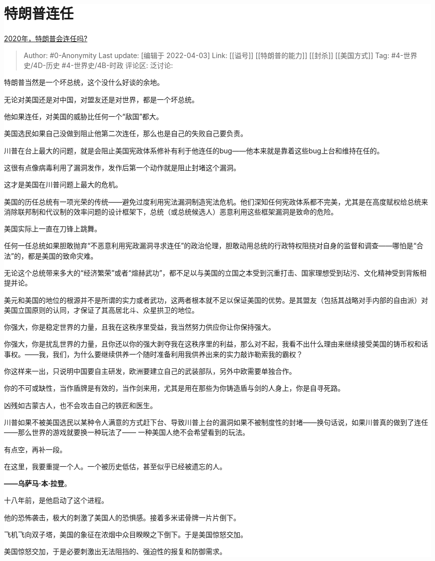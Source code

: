 # 特朗普连任
[2020年，特朗普会连任吗?](https://www.zhihu.com/question/324842335/answer/694272869)

> Author: #0-Anonymity
> Last update: [编辑于 2022-04-03]
> Link: [[谥号]] [[特朗普的能力]] [[封杀]] [[美国方式]]
> Tag: #4-世界史/4D-历史 #4-世界史/4B-时政
> 评论区:
> 泛讨论:

特朗普当然是一个坏总统，这个没什么好谈的余地。

无论对美国还是对中国，对盟友还是对世界，都是一个坏总统。

他如果连任，对美国的威胁比任何一个“敌国”都大。

美国选民如果自己没做到阻止他第二次连任，那么也是自己的失败自己要负责。

川普在台上最大的问题，就是会阻止美国宪政体系修补有利于他连任的bug——他本来就是靠着这些bug上台和维持在任的。

这很有点像病毒利用了漏洞发作，发作后第一个动作就是阻止封堵这个漏洞。

这才是美国在川普问题上最大的危机。

美国的历任总统有一项光荣的传统——避免过度利用宪法漏洞制造宪法危机。他们深知任何宪政体系都不完美，尤其是在高度赋权给总统来消除联邦制和代议制的效率问题的设计框架下，总统（或总统候选人）恶意利用这些框架漏洞是致命的危险。

美国实际上一直在刀锋上跳舞。

任何一任总统如果胆敢抛弃“不恶意利用宪政漏洞寻求连任”的政治伦理，胆敢动用总统的行政特权阻挠对自身的监督和调查——哪怕是“合法”的，都是美国的致命灾难。

无论这个总统带来多大的“经济繁荣”或者“煊赫武功”，都不足以与美国的立国之本受到沉重打击、国家理想受到玷污、文化精神受到背叛相提并论。

美元和美国的地位的根源并不是所谓的实力或者武功，这两者根本就不足以保证美国的优势。是其盟友（包括其战略对手内部的自由派）对美国立国原则的认同，才保证了其高居北斗、众星拱卫的地位。

你强大，你是稳定世界的力量，且我在这秩序里受益，我当然努力供应你让你保持强大。

你强大，你是扰乱世界的力量，且你还以你的强大剥夺我在这秩序里的利益，那么对不起，我看不出什么理由来继续接受美国的铸币权和话事权。——我，我们，为什么要继续供养一个随时准备利用我供养出来的实力敲诈勒索我的霸权？

你这样来一出，只说明中国要自主研发，欧洲要建立自己的武装部队，另外中欧需要单独合作。

你的不可或缺性，当作盾牌是有效的，当作剑来用，尤其是用在那些为你铸造盾与剑的人身上，你是自寻死路。

凶残如古蒙古人，也不会攻击自己的铁匠和医生。

川普如果不被美国选民以某种令人满意的方式赶下台、导致川普上台的漏洞如果不被制度性的封堵——换句话说，如果川普真的做到了连任——那么世界的游戏就要换一种玩法了—— 一种美国人绝不会希望看到的玩法。

有点空，再补一段。

在这里，我要重提一个人。一个被历史低估，甚至似乎已经被遗忘的人。

**——乌萨马·本·拉登**。

十八年前，是他启动了这个进程。

他的恐怖袭击，极大的刺激了美国人的恐惧感。接着多米诺骨牌一片片倒下。

飞机飞向双子塔，美国的象征在浓烟中众目睽睽之下倒下。于是美国惊怒交加。

美国惊怒交加，于是必要刺激出无法阻挡的、强迫性的报复和防御需求。
